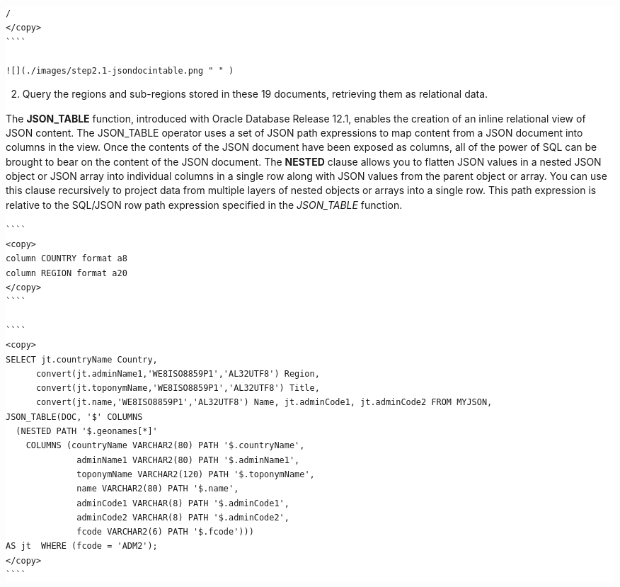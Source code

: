     /
    </copy>
    ````

    ![](./images/step2.1-jsondocintable.png " " )

2.  Query the regions and sub-regions stored in these 19 documents, retrieving them as relational data.

The **JSON\_TABLE** function, introduced with Oracle Database Release 12.1, enables the creation of an inline relational view of JSON content. The JSON_TABLE operator uses a set of JSON path expressions to map content from a JSON document into columns in the view. Once the contents of the JSON document have been exposed as columns, all of the power of SQL can be brought to bear on the content of the JSON document. The **NESTED** clause allows you to flatten JSON values in a nested JSON object or JSON array into individual columns in a single row along with JSON values from the parent object or array. You can use this clause recursively to project data from multiple layers of nested objects or arrays into a single row. This path expression is relative to the SQL/JSON row path expression specified in the *JSON\_TABLE* function.

    ````
    <copy>
    column COUNTRY format a8
    column REGION format a20
    </copy>
    ````

    ````
    <copy>
    SELECT jt.countryName Country,
          convert(jt.adminName1,'WE8ISO8859P1','AL32UTF8') Region,
          convert(jt.toponymName,'WE8ISO8859P1','AL32UTF8') Title,
          convert(jt.name,'WE8ISO8859P1','AL32UTF8') Name, jt.adminCode1, jt.adminCode2 FROM MYJSON,
    JSON_TABLE(DOC, '$' COLUMNS
      (NESTED PATH '$.geonames[*]'
        COLUMNS (countryName VARCHAR2(80) PATH '$.countryName',
                  adminName1 VARCHAR2(80) PATH '$.adminName1',
                  toponymName VARCHAR2(120) PATH '$.toponymName',
                  name VARCHAR2(80) PATH '$.name',
                  adminCode1 VARCHAR(8) PATH '$.adminCode1',
                  adminCode2 VARCHAR(8) PATH '$.adminCode2',
                  fcode VARCHAR2(6) PATH '$.fcode')))
    AS jt  WHERE (fcode = 'ADM2');
    </copy>
    ````
